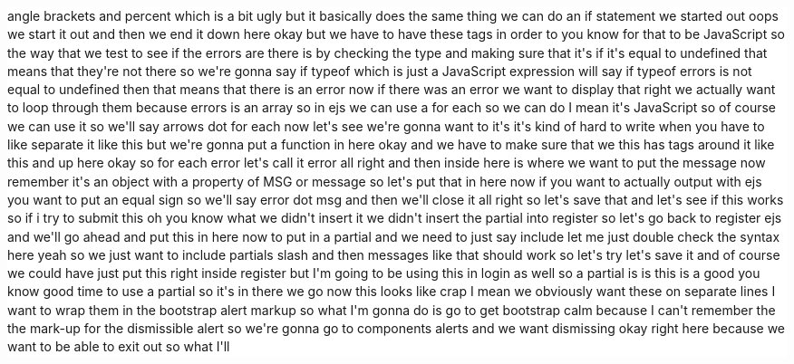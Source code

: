angle brackets and percent which is a
bit ugly but it basically does the same
thing we can do an if statement we
started out oops we start it out and
then we end it down here okay but we
have to have these tags in order to you
know for that to be JavaScript so the
way that we test to see if the errors
are there is by checking the type and
making sure that it's if it's equal to
undefined that means that they're not
there so we're gonna say if typeof which
is just a JavaScript expression will say
if typeof errors is not equal to
undefined then that means that there is
an error now if there was an error we
want to display that right we actually
want to loop through them because errors
is an array so in ejs we can use a for
each so we can do I mean it's JavaScript
so
of course we can use it so we'll say
arrows dot for each now let's see we're
gonna want to it's it's kind of hard to
write when you have to like separate it
like this but we're gonna put a function
in here okay and we have to make sure
that we this has tags around it like
this and up here okay so for each error
let's call it error all right and then
inside here is where we want to put the
message now remember it's an object with
a property of MSG or message so let's
put that in here now if you want to
actually output with ejs you want to put
an equal sign so we'll say error dot msg
and then we'll close it all right so
let's save that and let's see if this
works
so if i try to submit this oh you know
what we didn't insert it we didn't
insert the partial into register so
let's go back to register ejs and we'll
go ahead and put this in here now to put
in a partial and we need to just say
include let me just double check the
syntax here yeah so we just want to
include partials slash and then messages
like that should work so let's try let's
save it and of course we could have just
put this right inside register but I'm
going to be using this in login as well
so a partial is is this is a good you
know good time to use a partial so it's
in there we go now this looks like crap
I mean we obviously want these on
separate lines I want to wrap them in
the bootstrap alert markup so what I'm
gonna do is go to get bootstrap calm
because I can't remember the the mark-up
for the dismissible alert so we're gonna
go to components alerts and we want
dismissing okay right here because we
want to be able to exit out so what I'll
